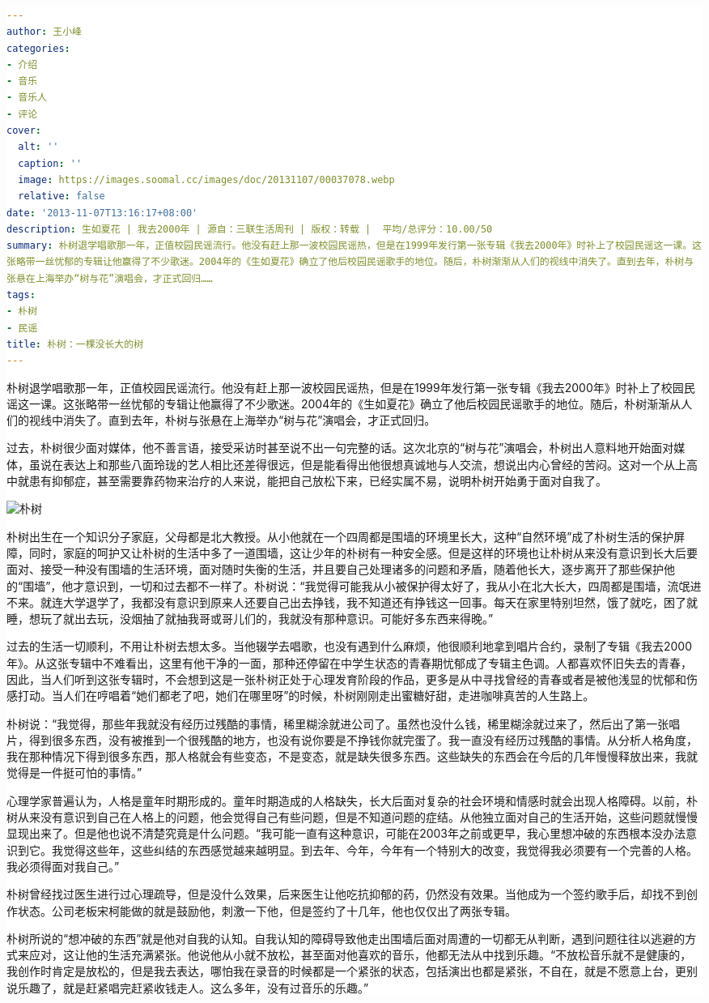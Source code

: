 ```yaml
---
author: 王小峰
categories:
- 介绍
- 音乐
- 音乐人
- 评论
cover:
  alt: ''
  caption: ''
  image: https://images.soomal.cc/images/doc/20131107/00037078.webp
  relative: false
date: '2013-11-07T13:16:17+08:00'
description: 生如夏花 | 我去2000年 | 源自：三联生活周刊 | 版权：转载 |  平均/总评分：10.00/50
summary: 朴树退学唱歌那一年，正值校园民谣流行。他没有赶上那一波校园民谣热，但是在1999年发行第一张专辑《我去2000年》时补上了校园民谣这一课。这张略带一丝忧郁的专辑让他赢得了不少歌迷。2004年的《生如夏花》确立了他后校园民谣歌手的地位。随后，朴树渐渐从人们的视线中消失了。直到去年，朴树与张悬在上海举办“树与花”演唱会，才正式回归……
tags:
- 朴树
- 民谣
title: 朴树：一棵没长大的树
---
```


朴树退学唱歌那一年，正值校园民谣流行。他没有赶上那一波校园民谣热，但是在1999年发行第一张专辑《我去2000年》时补上了校园民谣这一课。这张略带一丝忧郁的专辑让他赢得了不少歌迷。2004年的《生如夏花》确立了他后校园民谣歌手的地位。随后，朴树渐渐从人们的视线中消失了。直到去年，朴树与张悬在上海举办“树与花”演唱会，才正式回归。

过去，朴树很少面对媒体，他不善言语，接受采访时甚至说不出一句完整的话。这次北京的“树与花”演唱会，朴树出人意料地开始面对媒体，虽说在表达上和那些八面玲珑的艺人相比还差得很远，但是能看得出他很想真诚地与人交流，想说出内心曾经的苦闷。这对一个从上高中就患有抑郁症，甚至需要靠药物来治疗的人来说，能把自己放松下来，已经实属不易，说明朴树开始勇于面对自我了。

![朴树](https://images.soomal.cc/images/doc/20131107/00037077_01.webp)





朴树出生在一个知识分子家庭，父母都是北大教授。从小他就在一个四周都是围墙的环境里长大，这种“自然环境”成了朴树生活的保护屏障，同时，家庭的呵护又让朴树的生活中多了一道围墙，这让少年的朴树有一种安全感。但是这样的环境也让朴树从来没有意识到长大后要面对、接受一种没有围墙的生活环境，面对随时失衡的生活，并且要自己处理诸多的问题和矛盾，随着他长大，逐步离开了那些保护他的“围墙”，他才意识到，一切和过去都不一样了。朴树说：“我觉得可能我从小被保护得太好了，我从小在北大长大，四周都是围墙，流氓进不来。就连大学退学了，我都没有意识到原来人还要自己出去挣钱，我不知道还有挣钱这一回事。每天在家里特别坦然，饿了就吃，困了就睡，想玩了就出去玩，没烟抽了就抽我哥或哥儿们的，我就没有那种意识。可能好多东西来得晚。”

过去的生活一切顺利，不用让朴树去想太多。当他辍学去唱歌，也没有遇到什么麻烦，他很顺利地拿到唱片合约，录制了专辑《我去2000年》。从这张专辑中不难看出，这里有他干净的一面，那种还停留在中学生状态的青春期忧郁成了专辑主色调。人都喜欢怀旧失去的青春，因此，当人们听到这张专辑时，不会想到这是一张朴树正处于心理发育阶段的作品，更多是从中寻找曾经的青春或者是被他浅显的忧郁和伤感打动。当人们在哼唱着“她们都老了吧，她们在哪里呀”的时候，朴树刚刚走出蜜糖好甜，走进咖啡真苦的人生路上。

朴树说：“我觉得，那些年我就没有经历过残酷的事情，稀里糊涂就进公司了。虽然也没什么钱，稀里糊涂就过来了，然后出了第一张唱片，得到很多东西，没有被推到一个很残酷的地方，也没有说你要是不挣钱你就完蛋了。我一直没有经历过残酷的事情。从分析人格角度，我在那种情况下得到很多东西，那人格就会有些变态，不是变态，就是缺失很多东西。这些缺失的东西会在今后的几年慢慢释放出来，我就觉得是一件挺可怕的事情。”

心理学家普遍认为，人格是童年时期形成的。童年时期造成的人格缺失，长大后面对复杂的社会环境和情感时就会出现人格障碍。以前，朴树从来没有意识到自己在人格上的问题，他会觉得自己有些问题，但是不知道问题的症结。从他独立面对自己的生活开始，这些问题就慢慢显现出来了。但是他也说不清楚究竟是什么问题。“我可能一直有这种意识，可能在2003年之前或更早，我心里想冲破的东西根本没办法意识到它。我觉得这些年，这些纠结的东西感觉越来越明显。到去年、今年，今年有一个特别大的改变，我觉得我必须要有一个完善的人格。我必须得面对我自己。”

朴树曾经找过医生进行过心理疏导，但是没什么效果，后来医生让他吃抗抑郁的药，仍然没有效果。当他成为一个签约歌手后，却找不到创作状态。公司老板宋柯能做的就是鼓励他，刺激一下他，但是签约了十几年，他也仅仅出了两张专辑。

朴树所说的“想冲破的东西”就是他对自我的认知。自我认知的障碍导致他走出围墙后面对周遭的一切都无从判断，遇到问题往往以逃避的方式来应对，这让他的生活充满紧张。他说他从小就不放松，甚至面对他喜欢的音乐，他都无法从中找到乐趣。“不放松音乐就不是健康的，我创作时肯定是放松的，但是我去表达，哪怕我在录音的时候都是一个紧张的状态，包括演出也都是紧张，不自在，就是不愿意上台，更别说乐趣了，就是赶紧唱完赶紧收钱走人。这么多年，没有过音乐的乐趣。”

